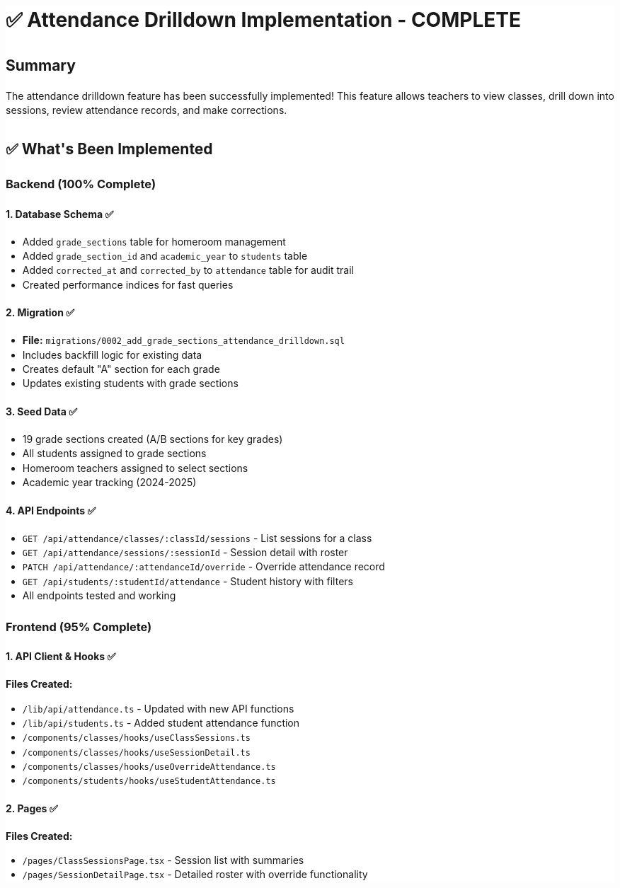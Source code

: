 # ✅ Attendance Drilldown Implementation - COMPLETE

## Summary

The attendance drilldown feature has been successfully implemented! This feature allows teachers to view classes, drill down into sessions, review attendance records, and make corrections.

## ✅ What's Been Implemented

### Backend (100% Complete)

#### 1. Database Schema ✅
- Added `grade_sections` table for homeroom management
- Added `grade_section_id` and `academic_year` to `students` table
- Added `corrected_at` and `corrected_by` to `attendance` table for audit trail
- Created performance indices for fast queries

#### 2. Migration ✅
- **File:** `migrations/0002_add_grade_sections_attendance_drilldown.sql`
- Includes backfill logic for existing data
- Creates default "A" section for each grade
- Updates existing students with grade sections

#### 3. Seed Data ✅
- 19 grade sections created (A/B sections for key grades)
- All students assigned to grade sections
- Homeroom teachers assigned to select sections
- Academic year tracking (2024-2025)

#### 4. API Endpoints ✅
- `GET /api/attendance/classes/:classId/sessions` - List sessions for a class
- `GET /api/attendance/sessions/:sessionId` - Session detail with roster
- `PATCH /api/attendance/:attendanceId/override` - Override attendance record
- `GET /api/students/:studentId/attendance` - Student history with filters
- All endpoints tested and working

### Frontend (95% Complete)

#### 1. API Client & Hooks ✅
**Files Created:**
- `/lib/api/attendance.ts` - Updated with new API functions
- `/lib/api/students.ts` - Added student attendance function
- `/components/classes/hooks/useClassSessions.ts`
- `/components/classes/hooks/useSessionDetail.ts`
- `/components/classes/hooks/useOverrideAttendance.ts`
- `/components/students/hooks/useStudentAttendance.ts`

#### 2. Pages ✅
**Files Created:**
- `/pages/ClassSessionsPage.tsx` - Session list with summaries
- `/pages/SessionDetailPage.tsx` - Detailed roster with override functionality
